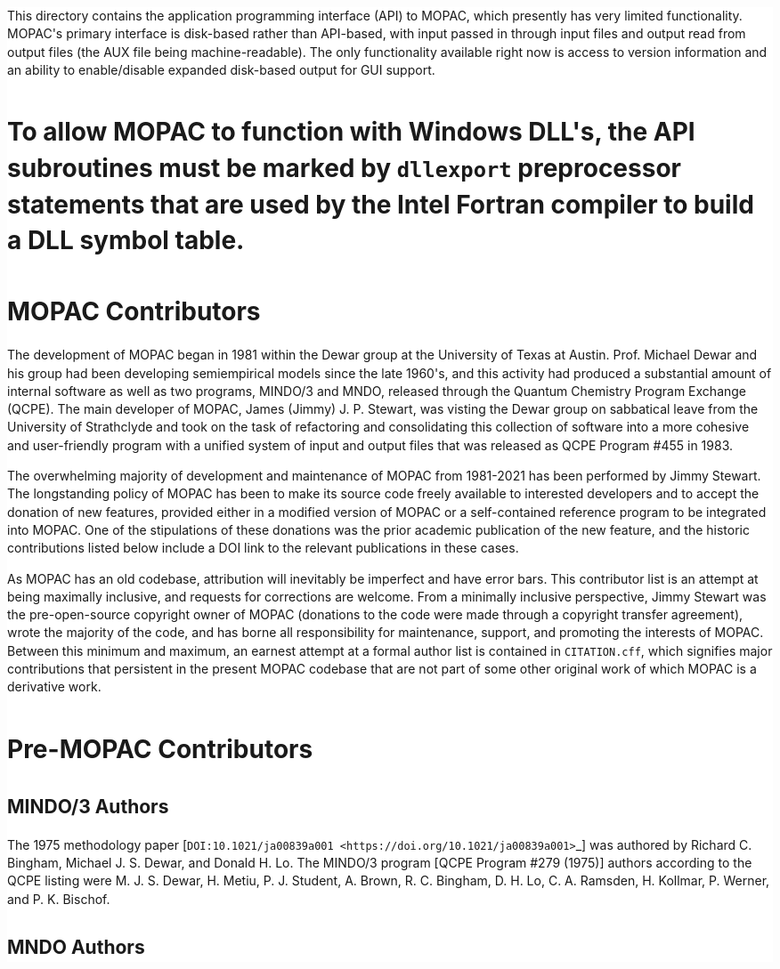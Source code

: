 This directory contains the application programming interface (API) to MOPAC, which presently has
very limited functionality. MOPAC's primary interface is disk-based rather than API-based, with
input passed in through input files and output read from output files (the AUX file being
machine-readable). The only functionality available right now is access to version information
and an ability to enable/disable expanded disk-based output for GUI support.

To allow MOPAC to function with Windows DLL's, the API subroutines must be marked by `dllexport` preprocessor statements that are used by the Intel Fortran compiler to build a DLL symbol table.
==================
MOPAC Contributors
==================

The development of MOPAC began in 1981 within the Dewar group at the University of Texas at Austin.
Prof. Michael Dewar and his group had been developing semiempirical models since the late 1960's,
and this activity had produced a substantial amount of internal software as well as two programs,
MINDO/3 and MNDO, released through the Quantum Chemistry Program Exchange (QCPE). The main developer
of MOPAC, James (Jimmy) J. P. Stewart, was visting the Dewar group on sabbatical leave from the
University of Strathclyde and took on the task of refactoring and consolidating this collection of
software into a more cohesive and user-friendly program with a unified system of input and output
files that was released as QCPE Program #455 in 1983.

The overwhelming majority of development and maintenance of MOPAC from 1981-2021 has been performed
by Jimmy Stewart. The longstanding policy of MOPAC has been to make its source code freely available
to interested developers and to accept the donation of new features, provided either in a modified
version of MOPAC or a self-contained reference program to be integrated into MOPAC. One of the
stipulations of these donations was the prior academic publication of the new feature, and the
historic contributions listed below include a DOI link to the relevant publications in these cases.

As MOPAC has an old codebase, attribution will inevitably be imperfect and have error bars. This
contributor list is an attempt at being maximally inclusive, and requests for corrections are welcome.
From a minimally inclusive perspective, Jimmy Stewart was the pre-open-source copyright owner of
MOPAC (donations to the code were made through a copyright transfer agreement), wrote the majority
of the code, and has borne all responsibility for maintenance, support, and promoting the interests
of MOPAC. Between this minimum and maximum, an earnest attempt at a formal author list is contained
in `CITATION.cff`, which signifies major contributions that persistent in the present MOPAC codebase
that are not part of some other original work of which MOPAC is a derivative work.

Pre-MOPAC Contributors
======================

MINDO/3 Authors
---------------

The 1975 methodology paper [`DOI:10.1021/ja00839a001 <https://doi.org/10.1021/ja00839a001>`_]
was authored by Richard C. Bingham, Michael J. S. Dewar, and Donald H. Lo.
The MINDO/3 program [QCPE Program #279 (1975)] authors according to the QCPE listing were
M. J. S. Dewar, H. Metiu, P. J. Student, A. Brown, R. C. Bingham, D. H. Lo, C. A. Ramsden,
H. Kollmar, P. Werner, and P. K. Bischof.

MNDO Authors
------------
